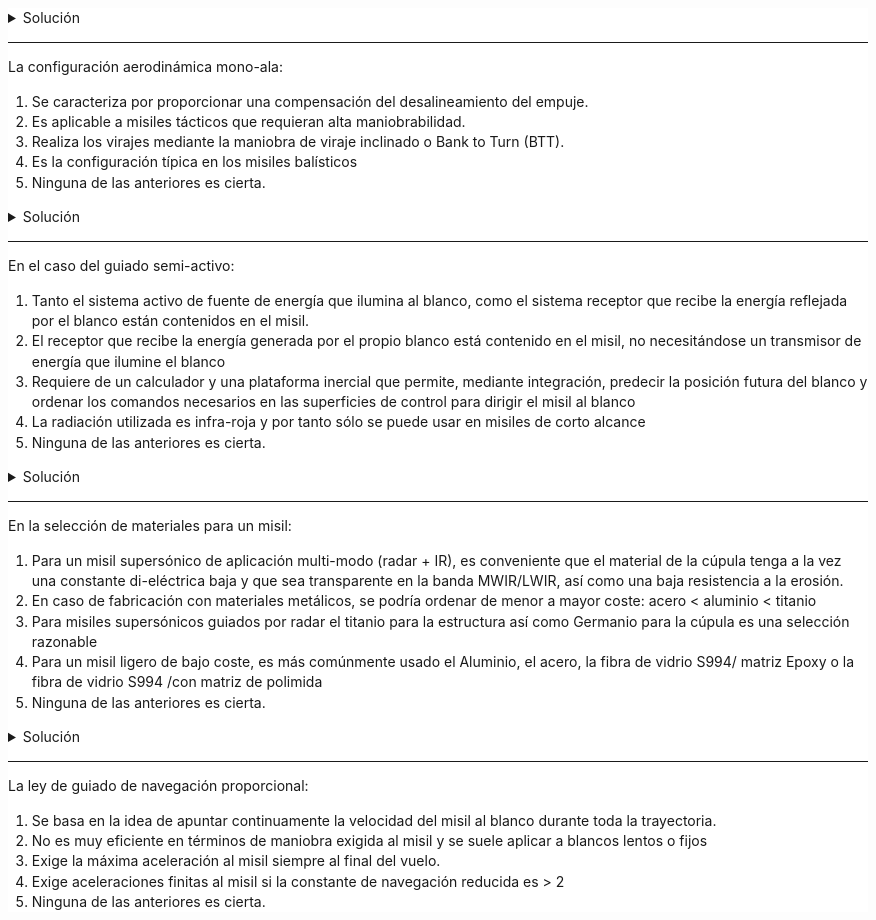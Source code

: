 <details><summary>Solución</summary></details>

---

La configuración aerodinámica mono-ala:

1. Se caracteriza por proporcionar una compensación del desalineamiento del empuje.
2. Es aplicable a misiles tácticos que requieran alta maniobrabilidad.
3. Realiza los virajes mediante la maniobra de viraje inclinado o Bank to Turn (BTT).
4. Es la configuración típica en los misiles balísticos
5. Ninguna de las anteriores es cierta.

<details><summary>Solución</summary></details>

---

En el caso del guiado semi-activo:

1. Tanto el sistema activo de fuente de energía que ilumina al blanco, como el sistema receptor que recibe la energía reflejada por el blanco están contenidos en el misil.
2. El receptor que recibe la energía generada por el propio blanco está contenido en el misil, no necesitándose un transmisor de energía que ilumine el blanco
3. Requiere de un calculador y una plataforma inercial que permite, mediante integración, predecir la posición futura del blanco y ordenar los comandos necesarios en las superficies de control para dirigir el misil al blanco
4. La radiación utilizada es infra-roja y por tanto sólo se puede usar en misiles de corto alcance
5. Ninguna de las anteriores es cierta.

<details><summary>Solución</summary></details>

---

En la selección de materiales para un misil:

1. Para un misil supersónico de aplicación multi-modo (radar + IR), es conveniente que el material de la cúpula tenga a la vez una constante di-eléctrica baja y que sea transparente en la banda MWIR/LWIR, así como una baja resistencia a la erosión.
2. En caso de fabricación con materiales metálicos, se podría ordenar de menor a mayor coste: acero < aluminio < titanio
3. Para misiles supersónicos guiados por radar el titanio para la estructura así como Germanio para la cúpula es una selección razonable
4. Para un misil ligero de bajo coste, es más comúnmente usado el Aluminio, el acero, la fibra de vidrio S994/ matriz Epoxy o la fibra de vidrio S994 /con matriz de polimida
5. Ninguna de las anteriores es cierta.

<details><summary>Solución</summary></details>

---

La ley de guiado de navegación proporcional:

1. Se basa en la idea de apuntar continuamente la velocidad del misil al blanco durante toda la trayectoria.
2. No es muy eficiente en términos de maniobra exigida al misil y se suele aplicar a blancos lentos o fijos
3. Exige la máxima aceleración al misil siempre al final del vuelo.
4. Exige aceleraciones finitas al misil si la constante de navegación reducida es > 2
5. Ninguna de las anteriores es cierta.
